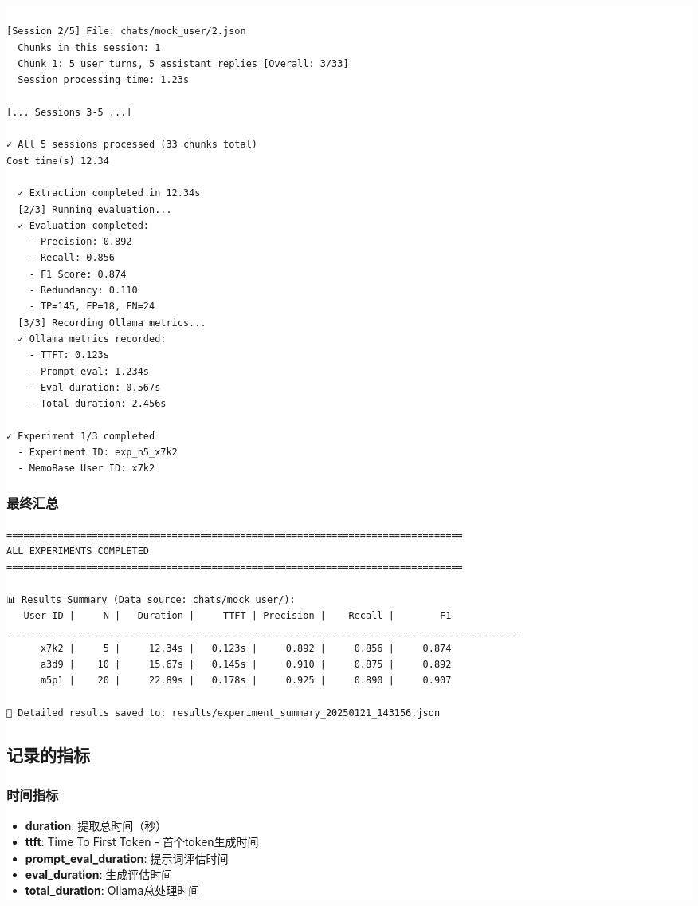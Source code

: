 ```

[Session 2/5] File: chats/mock_user/2.json
  Chunks in this session: 1
  Chunk 1: 5 user turns, 5 assistant replies [Overall: 3/33]
  Session processing time: 1.23s

[... Sessions 3-5 ...]

✓ All 5 sessions processed (33 chunks total)
Cost time(s) 12.34

  ✓ Extraction completed in 12.34s
  [2/3] Running evaluation...
  ✓ Evaluation completed:
    - Precision: 0.892
    - Recall: 0.856
    - F1 Score: 0.874
    - Redundancy: 0.110
    - TP=145, FP=18, FN=24
  [3/3] Recording Ollama metrics...
  ✓ Ollama metrics recorded:
    - TTFT: 0.123s
    - Prompt eval: 1.234s
    - Eval duration: 0.567s
    - Total duration: 2.456s

✓ Experiment 1/3 completed
  - Experiment ID: exp_n5_x7k2
  - MemoBase User ID: x7k2
```

### 最终汇总

```
================================================================================
ALL EXPERIMENTS COMPLETED
================================================================================

📊 Results Summary (Data source: chats/mock_user/):
   User ID |     N |   Duration |     TTFT | Precision |    Recall |        F1
------------------------------------------------------------------------------------------
      x7k2 |     5 |     12.34s |   0.123s |     0.892 |     0.856 |     0.874
      a3d9 |    10 |     15.67s |   0.145s |     0.910 |     0.875 |     0.892
      m5p1 |    20 |     22.89s |   0.178s |     0.925 |     0.890 |     0.907

📁 Detailed results saved to: results/experiment_summary_20250121_143156.json
```

## 记录的指标

### 时间指标
- **duration**: 提取总时间（秒）
- **ttft**: Time To First Token - 首个token生成时间
- **prompt_eval_duration**: 提示词评估时间
- **eval_duration**: 生成评估时间
- **total_duration**: Ollama总处理时间
